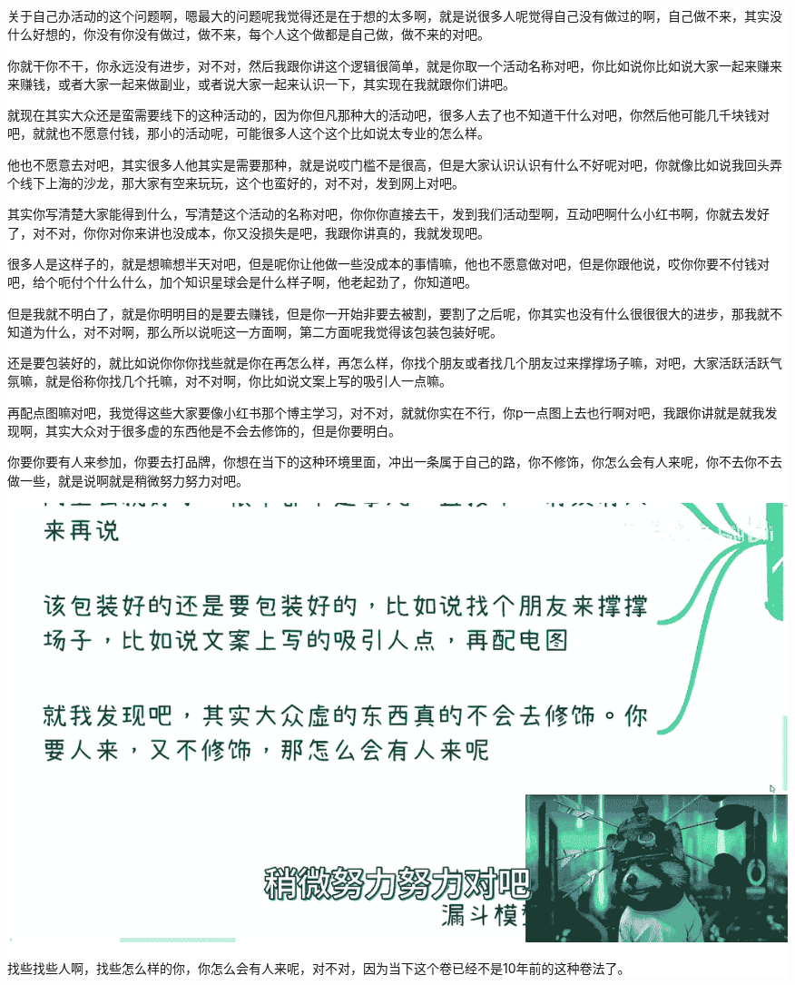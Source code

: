 关于自己办活动的这个问题啊，嗯最大的问题呢我觉得还是在于想的太多啊，就是说很多人呢觉得自己没有做过的啊，自己做不来，其实没什么好想的，你没有你没有做过，做不来，每个人这个做都是自己做，做不来的对吧。

你就干你不干，你永远没有进步，对不对，然后我跟你讲这个逻辑很简单，就是你取一个活动名称对吧，你比如说你比如说大家一起来赚来来赚钱，或者大家一起来做副业，或者说大家一起来认识一下，其实现在我就跟你们讲吧。

就现在其实大众还是蛮需要线下的这种活动的，因为你但凡那种大的活动吧，很多人去了也不知道干什么对吧，你然后他可能几千块钱对吧，就就也不愿意付钱，那小的活动呢，可能很多人这个这个比如说太专业的怎么样。

他也不愿意去对吧，其实很多人他其实是需要那种，就是说哎门槛不是很高，但是大家认识认识有什么不好呢对吧，你就像比如说我回头弄个线下上海的沙龙，那大家有空来玩玩，这个也蛮好的，对不对，发到网上对吧。

其实你写清楚大家能得到什么，写清楚这个活动的名称对吧，你你你直接去干，发到我们活动型啊，互动吧啊什么小红书啊，你就去发好了，对不对，你你对你来讲也没成本，你又没损失是吧，我跟你讲真的，我就发现吧。

很多人是这样子的，就是想嘛想半天对吧，但是呢你让他做一些没成本的事情嘛，他也不愿意做对吧，但是你跟他说，哎你你要不付钱对吧，给个呃付个什么什么，加个知识星球会是什么样子啊，他老起劲了，你知道吧。

但是我就不明白了，就是你明明目的是要去赚钱，但是你一开始非要去被割，要割了之后呢，你其实也没有什么很很很大的进步，那我就不知道为什么，对不对啊，那么所以说呃这一方面啊，第二方面呢我觉得该包装包装好呢。

还是要包装好的，就比如说你你你找些就是你在再怎么样，再怎么样，你找个朋友或者找几个朋友过来撑撑场子嘛，对吧，大家活跃活跃气氛嘛，就是俗称你找几个托嘛，对不对啊，你比如说文案上写的吸引人一点嘛。

再配点图嘛对吧，我觉得这些大家要像小红书那个博主学习，对不对，就就你实在不行，你p一点图上去也行啊对吧，我跟你讲就是就我发现啊，其实大众对于很多虚的东西他是不会去修饰的，但是你要明白。

你要你要有人来参加，你要去打品牌，你想在当下的这种环境里面，冲出一条属于自己的路，你不修饰，你怎么会有人来呢，你不去你不去做一些，就是说啊就是稍微努力努力对吧。



![](img/4fe339b184a9d1fd5c225218d5ab39bc_5.png)

找些找些人啊，找些怎么样的你，你怎么会有人来呢，对不对，因为当下这个卷已经不是10年前的这种卷法了。
